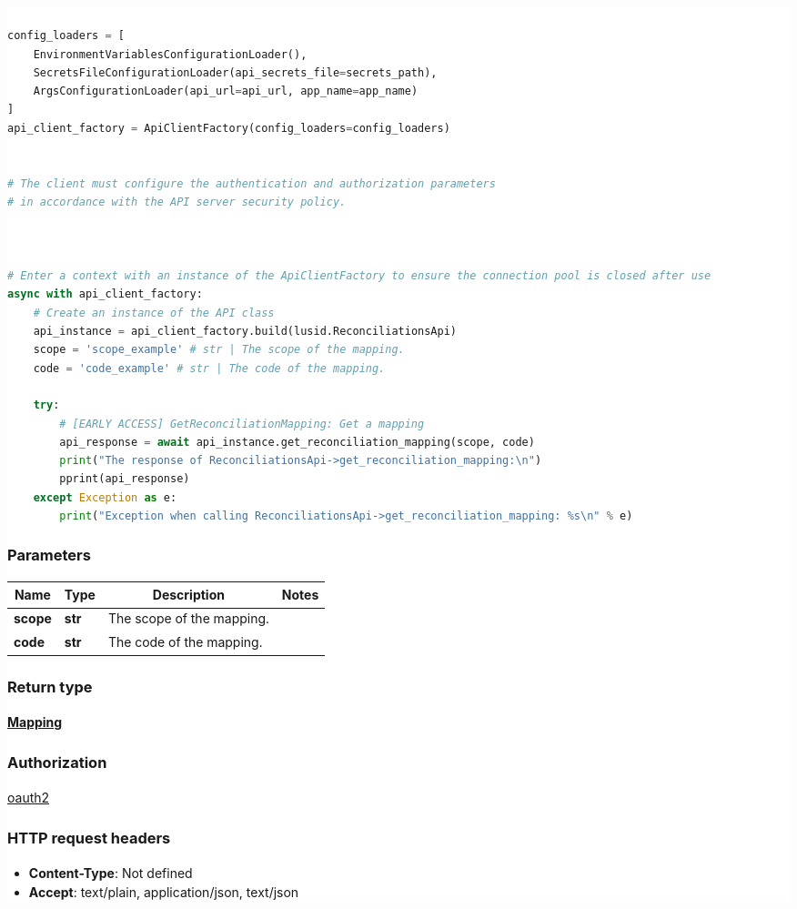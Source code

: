 ```python

config_loaders = [
	EnvironmentVariablesConfigurationLoader(),
	SecretsFileConfigurationLoader(api_secrets_file=secrets_path),
	ArgsConfigurationLoader(api_url=api_url, app_name=app_name)
]
api_client_factory = ApiClientFactory(config_loaders=config_loaders)


# The client must configure the authentication and authorization parameters
# in accordance with the API server security policy.



# Enter a context with an instance of the ApiClientFactory to ensure the connection pool is closed after use
async with api_client_factory:
    # Create an instance of the API class
    api_instance = api_client_factory.build(lusid.ReconciliationsApi)
    scope = 'scope_example' # str | The scope of the mapping.
    code = 'code_example' # str | The code of the mapping.

    try:
        # [EARLY ACCESS] GetReconciliationMapping: Get a mapping
        api_response = await api_instance.get_reconciliation_mapping(scope, code)
        print("The response of ReconciliationsApi->get_reconciliation_mapping:\n")
        pprint(api_response)
    except Exception as e:
        print("Exception when calling ReconciliationsApi->get_reconciliation_mapping: %s\n" % e)
```


### Parameters

Name | Type | Description  | Notes
------------- | ------------- | ------------- | -------------
 **scope** | **str**| The scope of the mapping. | 
 **code** | **str**| The code of the mapping. | 

### Return type

[**Mapping**](Mapping.md)

### Authorization

[oauth2](../README.md#oauth2)

### HTTP request headers

 - **Content-Type**: Not defined
 - **Accept**: text/plain, application/json, text/json
